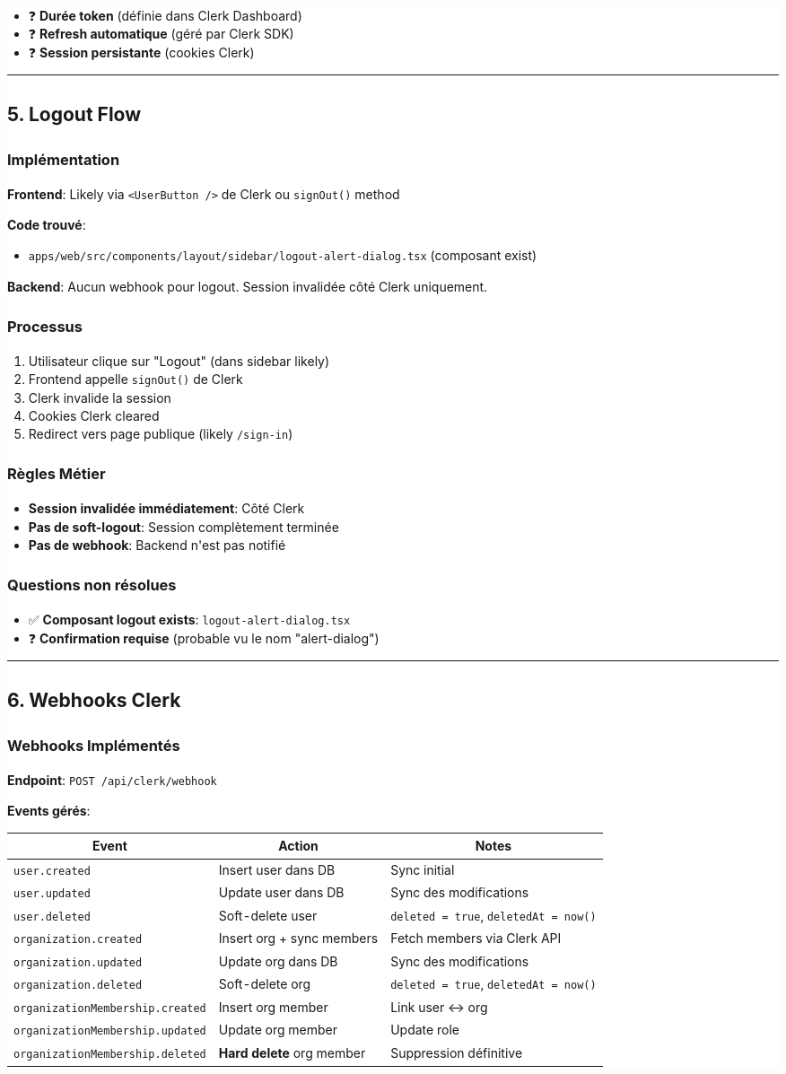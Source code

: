 - ❓ **Durée token** (définie dans Clerk Dashboard)
- ❓ **Refresh automatique** (géré par Clerk SDK)
- ❓ **Session persistante** (cookies Clerk)

---

## 5. Logout Flow

### Implémentation

**Frontend**: Likely via `<UserButton />` de Clerk ou `signOut()` method

**Code trouvé**:

- `apps/web/src/components/layout/sidebar/logout-alert-dialog.tsx` (composant exist)

**Backend**: Aucun webhook pour logout. Session invalidée côté Clerk uniquement.

### Processus

1. Utilisateur clique sur "Logout" (dans sidebar likely)
2. Frontend appelle `signOut()` de Clerk
3. Clerk invalide la session
4. Cookies Clerk cleared
5. Redirect vers page publique (likely `/sign-in`)

### Règles Métier

- **Session invalidée immédiatement**: Côté Clerk
- **Pas de soft-logout**: Session complètement terminée
- **Pas de webhook**: Backend n'est pas notifié

### Questions non résolues

- ✅ **Composant logout exists**: `logout-alert-dialog.tsx`
- ❓ **Confirmation requise** (probable vu le nom "alert-dialog")

---

## 6. Webhooks Clerk

### Webhooks Implémentés

**Endpoint**: `POST /api/clerk/webhook`

**Events gérés**:

| Event                            | Action                     | Notes                                 |
| -------------------------------- | -------------------------- | ------------------------------------- |
| `user.created`                   | Insert user dans DB        | Sync initial                          |
| `user.updated`                   | Update user dans DB        | Sync des modifications                |
| `user.deleted`                   | Soft-delete user           | `deleted = true`, `deletedAt = now()` |
| `organization.created`           | Insert org + sync members  | Fetch members via Clerk API           |
| `organization.updated`           | Update org dans DB         | Sync des modifications                |
| `organization.deleted`           | Soft-delete org            | `deleted = true`, `deletedAt = now()` |
| `organizationMembership.created` | Insert org member          | Link user ↔ org                      |
| `organizationMembership.updated` | Update org member          | Update role                           |
| `organizationMembership.deleted` | **Hard delete** org member | Suppression définitive                |
